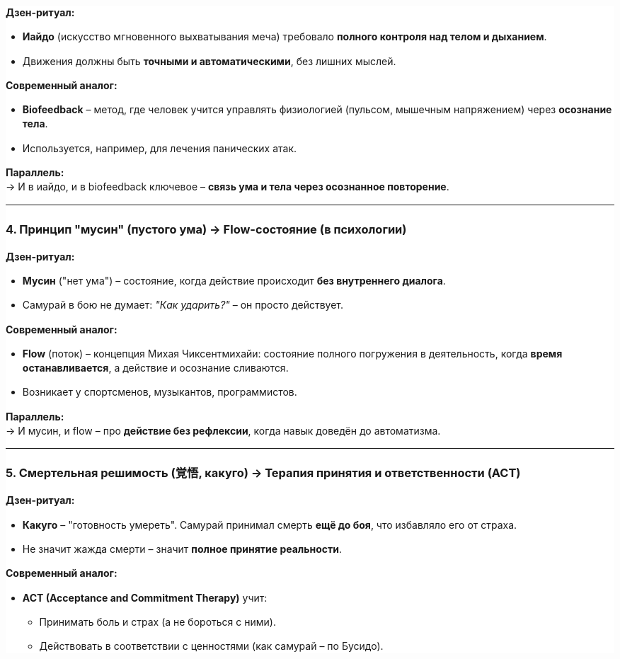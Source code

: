 **Дзен-ритуал:**

- **Иайдо** (искусство мгновенного выхватывания меча) требовало **полного контроля над телом и дыханием**.
    
- Движения должны быть **точными и автоматическими**, без лишних мыслей.
    

**Современный аналог:**

- **Biofeedback** – метод, где человек учится управлять физиологией (пульсом, мышечным напряжением) через **осознание тела**.
    
- Используется, например, для лечения панических атак.
    

**Параллель:**  
→ И в иайдо, и в biofeedback ключевое – **связь ума и тела через осознанное повторение**.

---

### **4. Принцип "мусин" (пустого ума) → Flow-состояние (в психологии)**

**Дзен-ритуал:**

- **Мусин** ("нет ума") – состояние, когда действие происходит **без внутреннего диалога**.
    
- Самурай в бою не думает: _"Как ударить?"_ – он просто действует.
    

**Современный аналог:**

- **Flow** (поток) – концепция Михая Чиксентмихайи: состояние полного погружения в деятельность, когда **время останавливается**, а действие и осознание сливаются.
    
- Возникает у спортсменов, музыкантов, программистов.
    

**Параллель:**  
→ И мусин, и flow – про **действие без рефлексии**, когда навык доведён до автоматизма.

---

### **5. Смертельная решимость (覚悟, какуго) → Терапия принятия и ответственности (ACT)**

**Дзен-ритуал:**

- **Какуго** – "готовность умереть". Самурай принимал смерть **ещё до боя**, что избавляло его от страха.
    
- Не значит жажда смерти – значит **полное принятие реальности**.
    

**Современный аналог:**

- **ACT (Acceptance and Commitment Therapy)** учит:
    
    - Принимать боль и страх (а не бороться с ними).
        
    - Действовать в соответствии с ценностями (как самурай – по Бусидо).
        